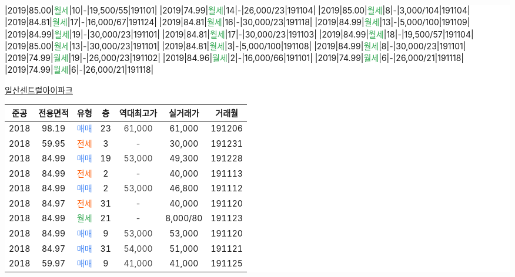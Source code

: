 |2019|85.00|<span style="color:#34a853">월세</span>|10|<span style="color:#444444">-</span>|19,500/55|191101|
|2019|74.99|<span style="color:#34a853">월세</span>|14|<span style="color:#444444">-</span>|26,000/23|191104|
|2019|85.00|<span style="color:#34a853">월세</span>|8|<span style="color:#444444">-</span>|3,000/104|191104|
|2019|84.81|<span style="color:#34a853">월세</span>|17|<span style="color:#444444">-</span>|16,000/67|191124|
|2019|84.81|<span style="color:#34a853">월세</span>|16|<span style="color:#444444">-</span>|30,000/23|191118|
|2019|84.99|<span style="color:#34a853">월세</span>|13|<span style="color:#444444">-</span>|5,000/100|191109|
|2019|84.99|<span style="color:#34a853">월세</span>|19|<span style="color:#444444">-</span>|30,000/23|191101|
|2019|84.81|<span style="color:#34a853">월세</span>|17|<span style="color:#444444">-</span>|30,000/23|191103|
|2019|84.99|<span style="color:#34a853">월세</span>|18|<span style="color:#444444">-</span>|19,500/57|191104|
|2019|85.00|<span style="color:#34a853">월세</span>|13|<span style="color:#444444">-</span>|30,000/23|191101|
|2019|84.81|<span style="color:#34a853">월세</span>|3|<span style="color:#444444">-</span>|5,000/100|191108|
|2019|84.99|<span style="color:#34a853">월세</span>|8|<span style="color:#444444">-</span>|30,000/23|191101|
|2019|74.99|<span style="color:#34a853">월세</span>|19|<span style="color:#444444">-</span>|26,000/23|191102|
|2019|84.96|<span style="color:#34a853">월세</span>|2|<span style="color:#444444">-</span>|16,000/66|191101|
|2019|74.99|<span style="color:#34a853">월세</span>|6|<span style="color:#444444">-</span>|26,000/21|191118|
|2019|74.99|<span style="color:#34a853">월세</span>|6|<span style="color:#444444">-</span>|26,000/21|191118|


<script async src="//pagead2.googlesyndication.com/pagead/js/adsbygoogle.js"></script>

<ins class="adsbygoogle"
     style="display:block"
     data-ad-client="ca-pub-2446590836940007"
     data-ad-slot="1659523306"
     data-ad-format="auto"
     data-full-width-responsive="true"></ins>
<script>
(adsbygoogle = window.adsbygoogle || []).push({});
</script>


[일산센트럴아이파크](https://search.naver.com/search.naver?query=%EA%B2%BD%EA%B8%B0%EB%8F%84+%EA%B3%A0%EC%96%91%EC%8B%9C+%EC%9D%BC%EC%82%B0%EB%8F%99%EA%B5%AC+%EC%A4%91%EC%82%B0%EB%8F%99+%EC%9D%BC%EC%82%B0%EC%84%BC%ED%8A%B8%EB%9F%B4%EC%95%84%EC%9D%B4%ED%8C%8C%ED%81%AC)

|준공|전용면적|유형|층|역대최고가|실거래가|거래월|
|:---:|:---:|:---:|:---:|:---:|:---:|:---:|
|2018|98.19|<span style="color:#4285f3">매매</span>|23|<span style="color:#444444">61,000</span>|61,000|191206|
|2018|59.95|<span style="color:#ff5a00">전세</span>|3|<span style="color:#444444">-</span>|30,000|191231|
|2018|84.99|<span style="color:#4285f3">매매</span>|19|<span style="color:#444444">53,000</span>|49,300|191228|
|2018|84.99|<span style="color:#ff5a00">전세</span>|2|<span style="color:#444444">-</span>|40,000|191113|
|2018|84.99|<span style="color:#4285f3">매매</span>|2|<span style="color:#444444">53,000</span>|46,800|191112|
|2018|84.97|<span style="color:#ff5a00">전세</span>|31|<span style="color:#444444">-</span>|40,000|191120|
|2018|84.99|<span style="color:#34a853">월세</span>|21|<span style="color:#444444">-</span>|8,000/80|191123|
|2018|84.99|<span style="color:#4285f3">매매</span>|9|<span style="color:#444444">53,000</span>|53,000|191120|
|2018|84.97|<span style="color:#4285f3">매매</span>|31|<span style="color:#444444">54,000</span>|51,000|191121|
|2018|59.97|<span style="color:#4285f3">매매</span>|9|<span style="color:#444444">41,000</span>|41,000|191125|
